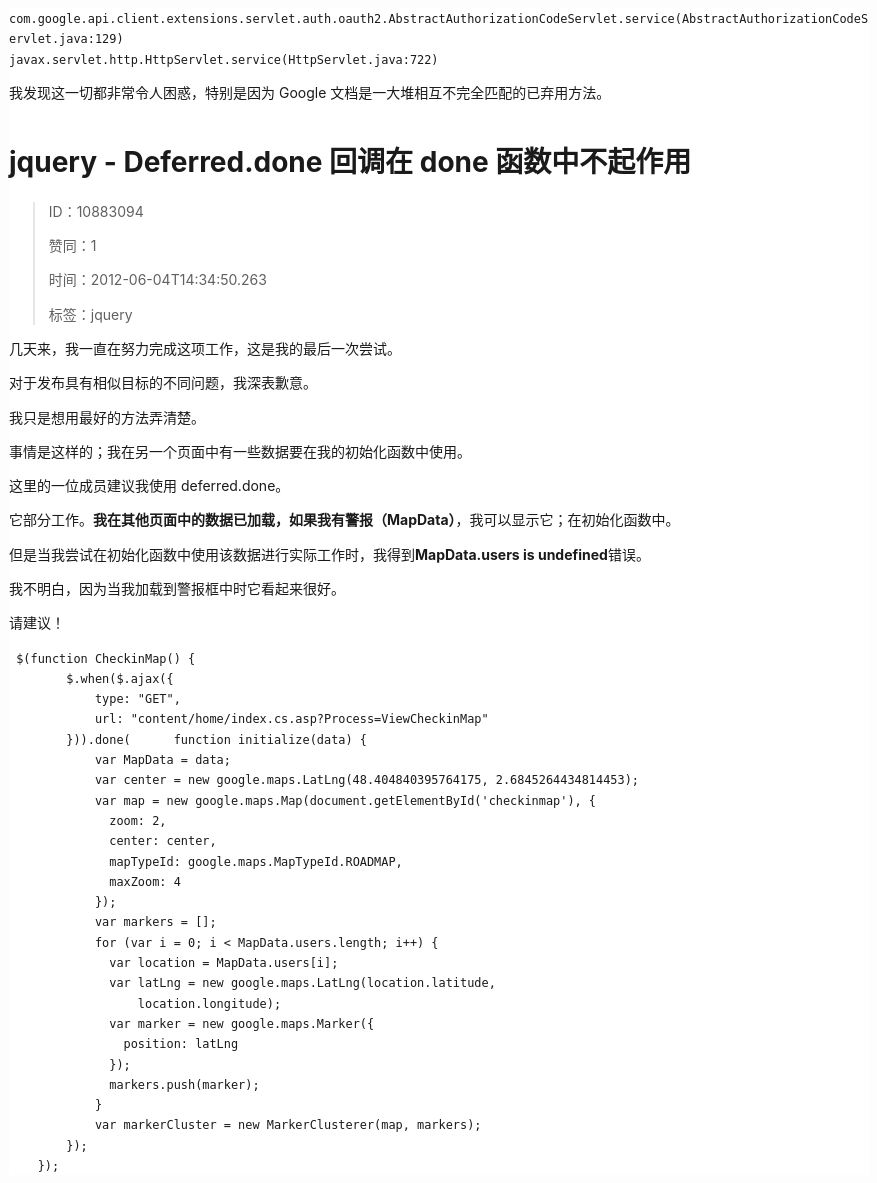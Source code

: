 ```
com.google.api.client.extensions.servlet.auth.oauth2.AbstractAuthorizationCodeServlet.service(AbstractAuthorizationCodeServlet.java:129)
javax.servlet.http.HttpServlet.service(HttpServlet.java:722) 
```

我发现这一切都非常令人困惑，特别是因为 Google 文档是一大堆相互不完全匹配的已弃用方法。

# jquery - Deferred.done 回调在 done 函数中不起作用

> ID：10883094
> 
> 赞同：1
> 
> 时间：2012-06-04T14:34:50.263
> 
> 标签：jquery

几天来，我一直在努力完成这项工作，这是我的最后一次尝试。

对于发布具有相似目标的不同问题，我深表歉意。

我只是想用最好的方法弄清楚。

事情是这样的；我在另一个页面中有一些数据要在我的初始化函数中使用。

这里的一位成员建议我使用 deferred.done。

它部分工作。**我在其他页面中的数据已加载，如果我有警报（MapData）**，我可以显示它；在初始化函数中。

但是当我尝试在初始化函数中使用该数据进行实际工作时，我得到**MapData.users is undefined**错误。

我不明白，因为当我加载到警报框中时它看起来很好。

请建议！

```
 $(function CheckinMap() {
        $.when($.ajax({
            type: "GET",
            url: "content/home/index.cs.asp?Process=ViewCheckinMap"
        })).done(      function initialize(data) {
            var MapData = data;
            var center = new google.maps.LatLng(48.404840395764175, 2.6845264434814453);
            var map = new google.maps.Map(document.getElementById('checkinmap'), {
              zoom: 2,
              center: center,
              mapTypeId: google.maps.MapTypeId.ROADMAP,
              maxZoom: 4
            });
            var markers = [];
            for (var i = 0; i < MapData.users.length; i++) {
              var location = MapData.users[i];
              var latLng = new google.maps.LatLng(location.latitude,
                  location.longitude);
              var marker = new google.maps.Marker({
                position: latLng
              });
              markers.push(marker);
            }
            var markerCluster = new MarkerClusterer(map, markers);
        });
    }); 
```
